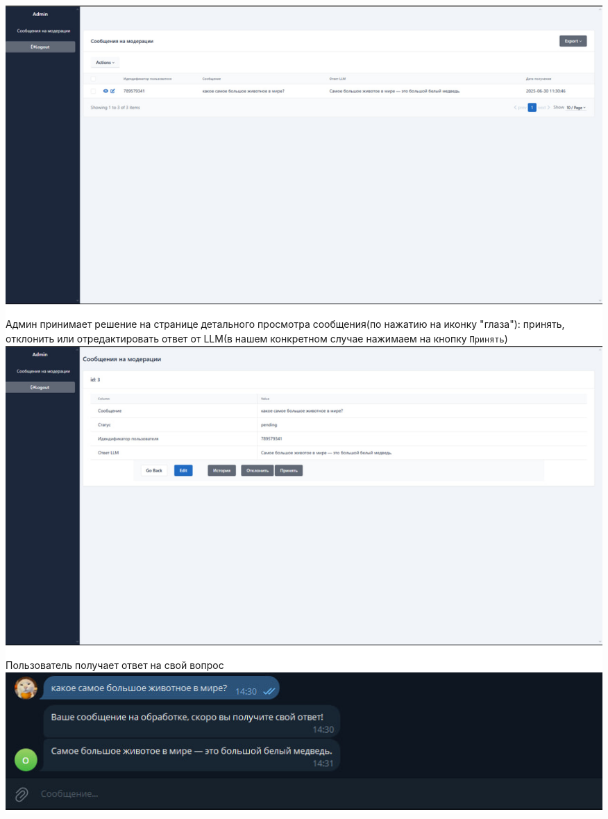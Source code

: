 ![img.png](doc/img2.png)

Админ принимает решение на странице детального просмотра сообщения(по нажатию на иконку "глаза"): принять, отклонить или отредактировать ответ от LLM(в нашем конкретном случае нажимаем на кнопку `Принять`)
![img.png](doc/img3.png)

Пользователь получает ответ на свой вопрос
![img.png](doc/img4.png)
